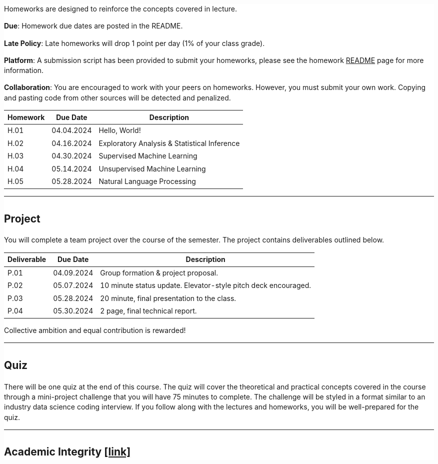 Homeworks are designed to reinforce the concepts covered in lecture.

**Due**: Homework due dates are posted in the README.

**Late Policy**: Late homeworks will drop 1 point per day (1% of your class grade).

**Platform**: A submission script has been provided to submit your homeworks, please see the homework [README](https://github.com/drc-cs/cs326/tree/main/homeworks/) page for more information.

**Collaboration**: You are encouraged to work with your peers on homeworks. However, you must submit your own work. Copying and pasting code from other sources will be detected and penalized.

| Homework | Due Date | Description |
| --- | --- | --- |
| H.01 | 04.04.2024 | Hello, World! |
| H.02 | 04.16.2024 | Exploratory Analysis & Statistical Inference |
| H.03 | 04.30.2024 | Supervised Machine Learning |
| H.04 | 05.14.2024 | Unsupervised Machine Learning |
| H.05 | 05.28.2024 | Natural Language Processing |

------

## Project

You will complete a team project over the course of the semester. The project contains deliverables outlined below.

| Deliverable | Due Date | Description |
| --- | --- | --- |
| P.01 | 04.09.2024 | Group formation & project proposal. |
| P.02 | 05.07.2024 | 10 minute status update. Elevator-style pitch deck encouraged. |
| P.03 | 05.28.2024  | 20 minute, final presentation to the class. |
| P.04 | 05.30.2024 | 2 page, final technical report. |


Collective ambition and equal contribution is rewarded!

------

## Quiz

There will be one quiz at the end of this course. The quiz will cover the theoretical and practical concepts covered in the course through a mini-project challenge that you will have 75 minutes to complete. The challenge will be styled in a format similar to an industry data science coding interview. If you follow along with the lectures and homeworks, you will be well-prepared for the quiz.

------

## Academic Integrity [[link]](https://www.northwestern.edu/provost/policies-procedures/academic-integrity/index.html)
